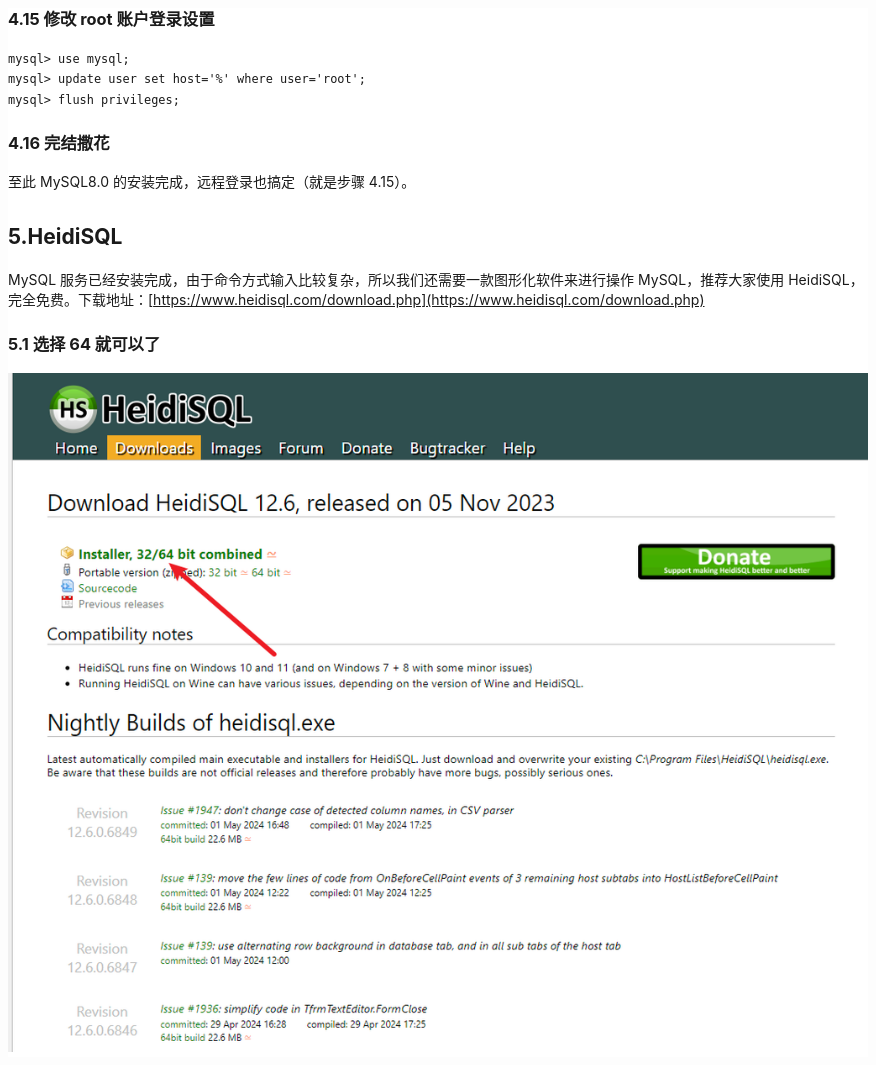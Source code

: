 ### 4.15 修改 root 账户登录设置
```shell
mysql> use mysql;
mysql> update user set host='%' where user='root';
mysql> flush privileges;
```

### 4.16 完结撒花
至此 MySQL8.0 的安装完成，远程登录也搞定（就是步骤 4.15）。

## 5.HeidiSQL
MySQL 服务已经安装完成，由于命令方式输入比较复杂，所以我们还需要一款图形化软件来进行操作 MySQL，推荐大家使用 HeidiSQL，完全免费。下载地址：[https://www.heidisql.com/download.php](https://www.heidisql.com/download.php)

### 5.1 选择 64 就可以了
![image.png](./img/1zg-PbMyqkST3euS/1714898303460-241890ca-336a-41d0-b5fd-61e38dbc6481-248843.png)
